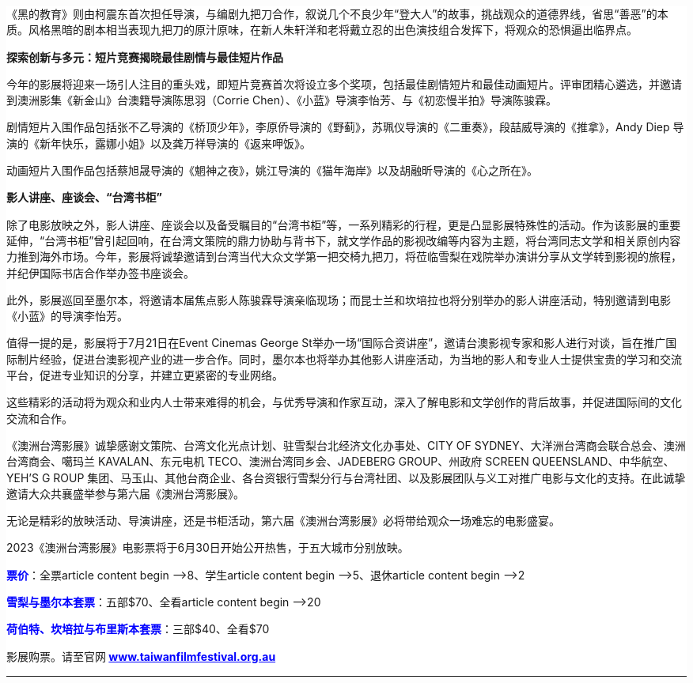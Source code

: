 <p><span style="font-weight: 400;">《黑的教育》则由柯震东首次担任导演，与编剧九把刀合作，叙说几个不良少年“登大人”的故事，挑战观众的道德界线，省思“善恶”的本质。风格黑暗的剧本相当表现九把刀的原汁原味，在新人朱轩洋和老将戴立忍的出色演技组合发挥下，将观众的恐惧逼出临界点。</span></p>
<p><b>探索创新与多元：短片竞赛揭晓最佳剧情与最佳短片作品</b></p>
<p><span style="font-weight: 400;">今年的影展将迎来一场引人注目的重头戏，即短片竞赛首次将设立多个奖项，包括最佳剧情短片和最佳动画短片。评审团精心遴选，并邀请到澳洲影集《新金山》台澳籍导演陈思羽（</span><span style="font-weight: 400;">Corrie Chen</span><span style="font-weight: 400;">）、《小蓝》导演李怡芳、与《初恋慢半拍》导演陈骏霖。</span></p>
<p><span style="font-weight: 400;">剧情短片入围作品包括张不乙导演的《桥顶少年》，李原侨导演的《野蓟》，苏珮仪导演的《二重奏》，段喆威导演的《推拿》，</span><span style="font-weight: 400;">Andy Diep </span><span style="font-weight: 400;">导演的《新年快乐，露娜小姐》以及龚万祥导演的《返来呷饭》。</span></p>
<p><span style="font-weight: 400;">动画短片入围作品包括蔡旭晟导演的《魍神之夜》，姚江导演的《猫年海岸》以及胡融昕导演的《心之所在》。</span></p>
<p><b>影人讲座、座谈会、“台湾书柜”</b></p>
<p><span style="font-weight: 400;">除了电影放映之外，影人讲座、座谈会以及备受瞩目的“台湾书柜”等，一系列精彩的行程，更是凸显影展特殊性的活动。作为该影展的重要延伸，“台湾书柜”曾引起回响，在台湾文策院的鼎力协助与背书下，就文学作品的影视改编等内容为主题，将台湾同志文学和相关原创内容力推到海外市场。今年，影展将诚挚邀请到台湾当代大众文学第一把交椅九把刀，将莅临雪梨在戏院举办演讲分享从文学转到影视的旅程，并纪伊国际书店合作举办签书座谈会。</span></p>
<p><span style="font-weight: 400;">此外，影展巡回至墨尔本，将邀请本届焦点影人陈骏霖导演亲临现场；而昆士兰和坎培拉也将分别举办的影人讲座活动，特别邀请到电影《小蓝》的导演李怡芳。</span></p>
<p><span style="font-weight: 400;">值得一提的是，影展将于</span><span style="font-weight: 400;">7</span><span style="font-weight: 400;">月</span><span style="font-weight: 400;">21</span><span style="font-weight: 400;">日在</span><span style="font-weight: 400;">Event Cinemas George St</span><span style="font-weight: 400;">举办一场“国际合资讲座”，邀请台澳影视专家和影人进行对谈，旨在推广国际制片经验，促进台澳影视产业的进一步合作。同时，墨尔本也将举办其他影人讲座活动，为当地的影人和专业人士提供宝贵的学习和交流平台，促进专业知识的分享，并建立更紧密的专业网络。</span></p>
<p><span style="font-weight: 400;">这些精彩的活动将为观众和业内人士带来难得的机会，与优秀导演和作家互动，深入了解电影和文学创作的背后故事，并促进国际间的文化交流和合作。</span></p>
<p><span style="font-weight: 400;">《澳洲台湾影展》诚挚感谢文策院、台湾文化光点计划、驻雪梨台北经济文化办事处、</span><span style="font-weight: 400;">CITY OF SYDNEY</span><span style="font-weight: 400;">、</span><span style="font-weight: 400;">大洋洲台湾商会联合总会、</span><span style="font-weight: 400;">澳洲台湾商会、噶玛兰</span><span style="font-weight: 400;"> KAVALAN</span><span style="font-weight: 400;">、东元电机</span><span style="font-weight: 400;"> TECO</span><span style="font-weight: 400;">、澳洲台湾同乡会、</span><span style="font-weight: 400;">JADEBERG GROUP</span><span style="font-weight: 400;">、州政府</span><span style="font-weight: 400;"> SCREEN QUEENSLAND</span><span style="font-weight: 400;">、中华航空、</span><span style="font-weight: 400;">YEH’S G ROUP </span><span style="font-weight: 400;">集团、马玉山、其他台商企业、各台资银行雪梨分行与台湾社团、以及影展团队与义工对推广电影与文化的支持。在此诚挚邀请大众共襄盛举参与第六届《澳洲台湾影展》。</span></p>
<p><span style="font-weight: 400;">无论是精彩的放映活动、导演讲座，还是书柜活动，第六届《澳洲台湾影展》必将带给观众一场难忘的电影盛宴。</span></p>
<p><span style="font-weight: 400;">2023</span><span style="font-weight: 400;">《澳洲台湾影展》电影票将于</span><span style="font-weight: 400;">6</span><span style="font-weight: 400;">月</span><span style="font-weight: 400;">30</span><span style="font-weight: 400;">日开始公开热售，于五大城市分别放映。</span></p>
<p><span style="font-weight: 400;"><strong><span style="color: #0000ff;">票价</span></strong>：全票</span><span style="font-weight: 400;">article content begin -->8</span><span style="font-weight: 400;">、学生</span><span style="font-weight: 400;">article content begin -->5</span><span style="font-weight: 400;">、退休</span><span style="font-weight: 400;">article content begin -->2</span></p>
<p><span style="font-weight: 400;"><strong><span style="color: #0000ff;">雪梨与墨尔本套票</span></strong>：五部</span><span style="font-weight: 400;">$70</span><span style="font-weight: 400;">、全看</span><span style="font-weight: 400;">article content begin -->20</span></p>
<p><span style="font-weight: 400;"><strong><span style="color: #0000ff;">荷伯特、坎培拉与布里斯本套票</span></strong>：三部</span><span style="font-weight: 400;">$40</span><span style="font-weight: 400;">、全看</span><span style="font-weight: 400;">$70</span></p>
<p><span style="font-weight: 400;">影展购票。</span><span style="font-weight: 400;">请至官网</span><span style="color: #0000ff;"><strong> <a style="color: #0000ff;" href="https://www.taiwanfilmfestival.org.au/">www.taiwanfilmfestival.org.au</a></strong></span></p>

<hr>
